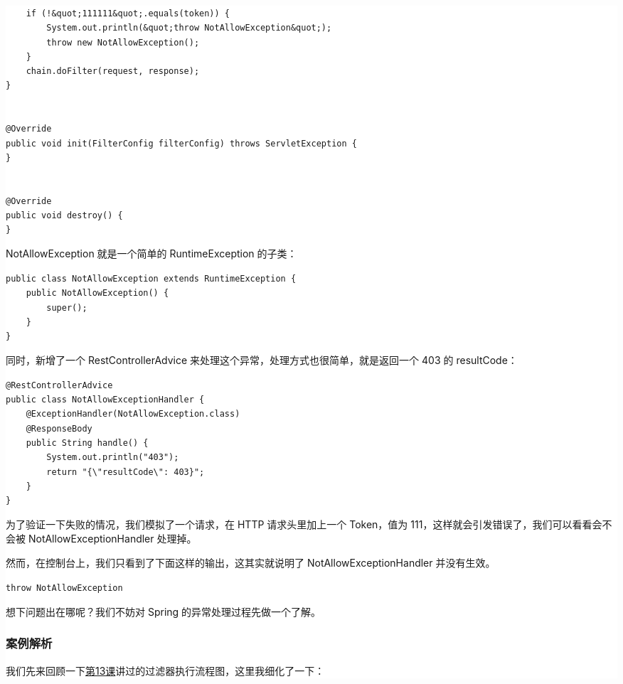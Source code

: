 
        if (!&quot;111111&quot;.equals(token)) {
            System.out.println(&quot;throw NotAllowException&quot;);
            throw new NotAllowException();
        }
        chain.doFilter(request, response);
    }


    @Override
    public void init(FilterConfig filterConfig) throws ServletException {
    }


    @Override
    public void destroy() {
    }
</code></pre>

<p>NotAllowException 就是一个简单的 RuntimeException 的子类：</p>

<pre><code>public class NotAllowException extends RuntimeException {
    public NotAllowException() {
        super();
    }
}
</code></pre>

<p>同时，新增了一个 RestControllerAdvice 来处理这个异常，处理方式也很简单，就是返回一个 403 的 resultCode：</p>

<pre><code>@RestControllerAdvice
public class NotAllowExceptionHandler {
    @ExceptionHandler(NotAllowException.class)
    @ResponseBody
    public String handle() {
        System.out.println(&quot;403&quot;);
        return &quot;{\&quot;resultCode\&quot;: 403}&quot;;
    }
}
</code></pre>

<p>为了验证一下失败的情况，我们模拟了一个请求，在 HTTP 请求头里加上一个 Token，值为 111，这样就会引发错误了，我们可以看看会不会被 NotAllowExceptionHandler 处理掉。</p>

<p>然而，在控制台上，我们只看到了下面这样的输出，这其实就说明了 NotAllowExceptionHandler 并没有生效。</p>

<pre><code>throw NotAllowException
</code></pre>

<p>想下问题出在哪呢？我们不妨对 Spring 的异常处理过程先做一个了解。</p>

<h3 id="案例解析">案例解析</h3>

<p>我们先来回顾一下<a href="https://time.geekbang.org/column/article/376115" target="_blank">第13课</a>讲过的过滤器执行流程图，这里我细化了一下：</p>
